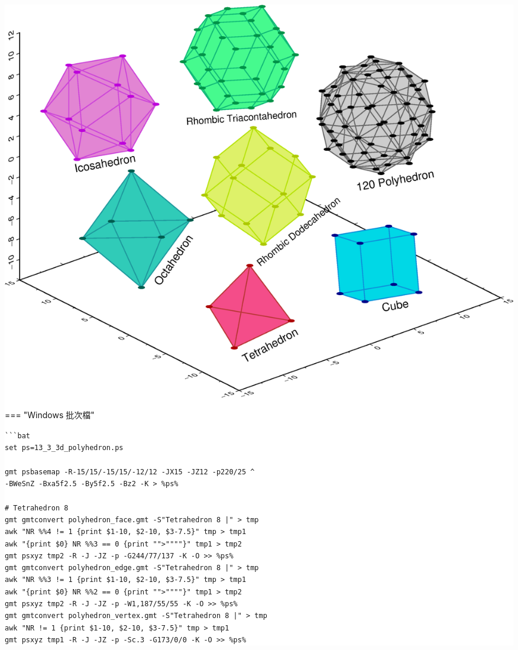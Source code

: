   <img src="https://raw.githubusercontent.com/sean0921/gmt_tutorials_simple/fig/13_3_3d_polyhedron_1.png"/>
</p>


=== "Windows 批次檔"

    ```bat
    set ps=13_3_3d_polyhedron.ps

    gmt psbasemap -R-15/15/-15/15/-12/12 -JX15 -JZ12 -p220/25 ^
    -BWeSnZ -Bxa5f2.5 -By5f2.5 -Bz2 -K > %ps%

    # Tetrahedron 8
    gmt gmtconvert polyhedron_face.gmt -S"Tetrahedron 8 |" > tmp
    awk "NR %%4 != 1 {print $1-10, $2-10, $3-7.5}" tmp > tmp1
    awk "{print $0} NR %%3 == 0 {print "">""""}" tmp1 > tmp2
    gmt psxyz tmp2 -R -J -JZ -p -G244/77/137 -K -O >> %ps%
    gmt gmtconvert polyhedron_edge.gmt -S"Tetrahedron 8 |" > tmp
    awk "NR %%3 != 1 {print $1-10, $2-10, $3-7.5}" tmp > tmp1
    awk "{print $0} NR %%2 == 0 {print "">""""}" tmp1 > tmp2
    gmt psxyz tmp2 -R -J -JZ -p -W1,187/55/55 -K -O >> %ps%
    gmt gmtconvert polyhedron_vertex.gmt -S"Tetrahedron 8 |" > tmp
    awk "NR != 1 {print $1-10, $2-10, $3-7.5}" tmp > tmp1
    gmt psxyz tmp1 -R -J -JZ -p -Sc.3 -G173/0/0 -K -O >> %ps%
